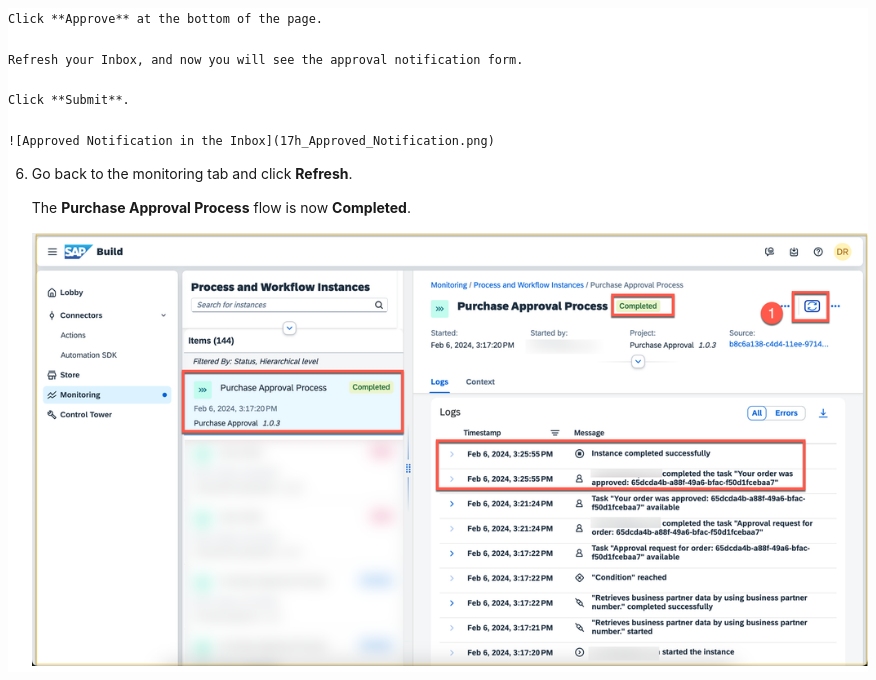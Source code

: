     Click **Approve** at the bottom of the page.
    
    Refresh your Inbox, and now you will see the approval notification form. 

    Click **Submit**.

    ![Approved Notification in the Inbox](17h_Approved_Notification.png)

6. Go back to the monitoring tab and click **Refresh**. 

    The **Purchase Approval Process** flow is now **Completed**.

    ![Process Completed](17i_Process_Completed.png)

